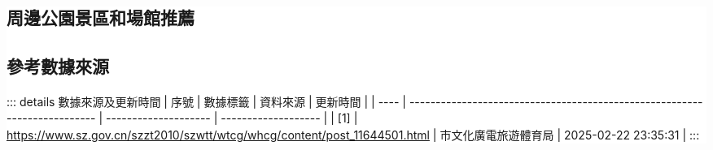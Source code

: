 ## 周邊公園景區和場館推薦

<CardGrid>
  <ImageCard
        image="https://cn.bing.com/th?id=OHR.AlfanzinaLighthouse_ZH-CN9704515669_1920x1080.webp"
        title="招商局歷史博物館"
        description="待更新"
        href="/zh-tw/Cultural-Sports-Venues/Museum/China-Merchants-History-Museum/"
        author="待更新"
        date="2025/01/02"
      />
      <ImageCard
        image="https://cn.bing.com/th?id=OHR.AlfanzinaLighthouse_ZH-CN9704515669_1920x1080.webp"
        title="招商局歷史博物館"
        description="待更新"
        href="/zh-tw/Cultural-Sports-Venues/Museum/China-Merchants-History-Museum/"
        author="待更新"
        date="2025/01/02"
      />
    </CardGrid>


## 參考數據來源

::: details 數據來源及更新時間
| 序號 | 數據標籤                                                                  | 資料來源             | 更新時間            |
| ---- | ------------------------------------------------------------------------- | -------------------- | ------------------- |
| [1]  | https://www.sz.gov.cn/szzt2010/szwtt/wtcg/whcg/content/post_11644501.html | 市文化廣電旅遊體育局 | 2025-02-22 23:35:31 |
:::


